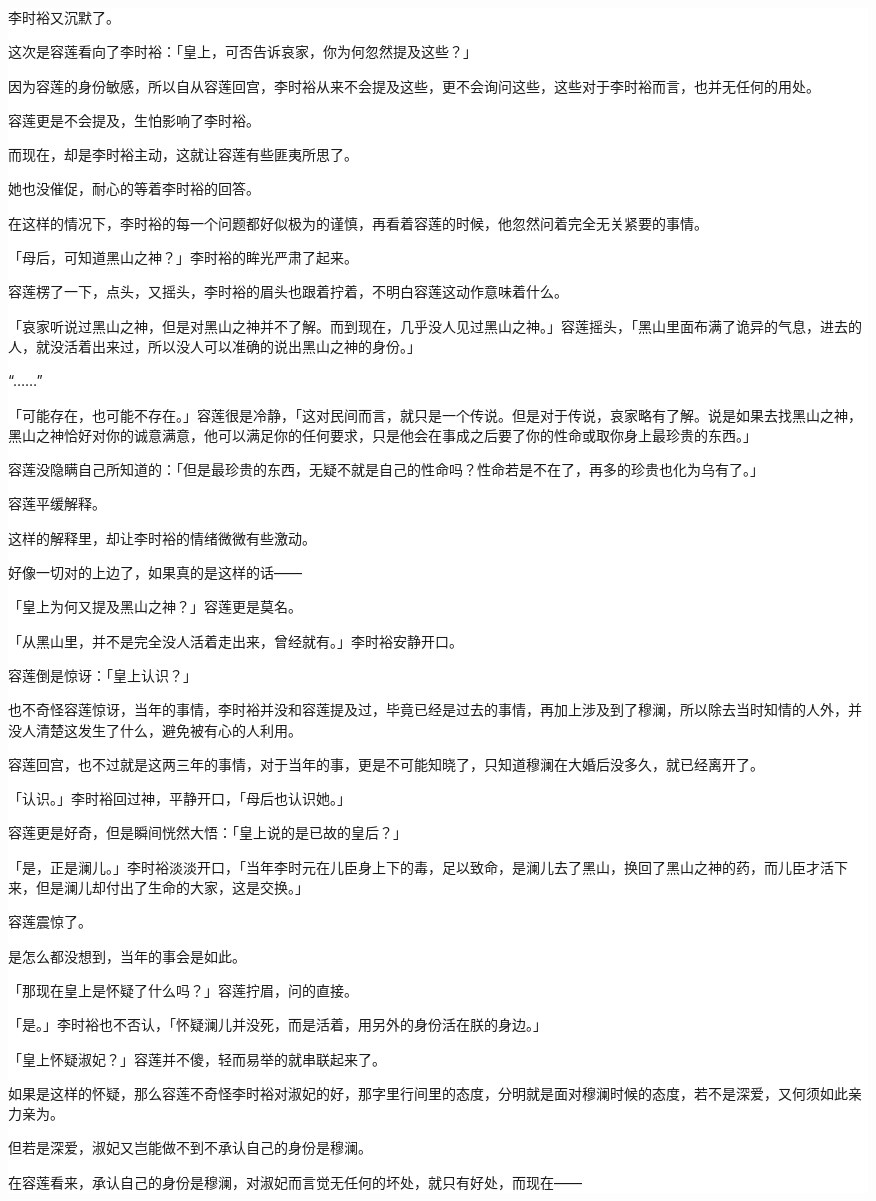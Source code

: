 李时裕又沉默了。

这次是容莲看向了李时裕：「皇上，可否告诉哀家，你为何忽然提及这些？」

因为容莲的身份敏感，所以自从容莲回宫，李时裕从来不会提及这些，更不会询问这些，这些对于李时裕而言，也并无任何的用处。

容莲更是不会提及，生怕影响了李时裕。

而现在，却是李时裕主动，这就让容莲有些匪夷所思了。

她也没催促，耐心的等着李时裕的回答。

在这样的情况下，李时裕的每一个问题都好似极为的谨慎，再看着容莲的时候，他忽然问着完全无关紧要的事情。

「母后，可知道黑山之神？」李时裕的眸光严肃了起来。

容莲楞了一下，点头，又摇头，李时裕的眉头也跟着拧着，不明白容莲这动作意味着什么。

「哀家听说过黑山之神，但是对黑山之神并不了解。而到现在，几乎没人见过黑山之神。」容莲摇头，「黑山里面布满了诡异的气息，进去的人，就没活着出来过，所以没人可以准确的说出黑山之神的身份。」

“……”

「可能存在，也可能不存在。」容莲很是冷静，「这对民间而言，就只是一个传说。但是对于传说，哀家略有了解。说是如果去找黑山之神，黑山之神恰好对你的诚意满意，他可以满足你的任何要求，只是他会在事成之后要了你的性命或取你身上最珍贵的东西。」

容莲没隐瞒自己所知道的：「但是最珍贵的东西，无疑不就是自己的性命吗？性命若是不在了，再多的珍贵也化为乌有了。」

容莲平缓解释。

这样的解释里，却让李时裕的情绪微微有些激动。

好像一切对的上边了，如果真的是这样的话——

「皇上为何又提及黑山之神？」容莲更是莫名。

「从黑山里，并不是完全没人活着走出来，曾经就有。」李时裕安静开口。

容莲倒是惊讶：「皇上认识？」

也不奇怪容莲惊讶，当年的事情，李时裕并没和容莲提及过，毕竟已经是过去的事情，再加上涉及到了穆澜，所以除去当时知情的人外，并没人清楚这发生了什么，避免被有心的人利用。

容莲回宫，也不过就是这两三年的事情，对于当年的事，更是不可能知晓了，只知道穆澜在大婚后没多久，就已经离开了。

「认识。」李时裕回过神，平静开口，「母后也认识她。」

容莲更是好奇，但是瞬间恍然大悟：「皇上说的是已故的皇后？」

「是，正是澜儿。」李时裕淡淡开口，「当年李时元在儿臣身上下的毒，足以致命，是澜儿去了黑山，换回了黑山之神的药，而儿臣才活下来，但是澜儿却付出了生命的大家，这是交换。」

容莲震惊了。

是怎么都没想到，当年的事会是如此。

「那现在皇上是怀疑了什么吗？」容莲拧眉，问的直接。

「是。」李时裕也不否认，「怀疑澜儿并没死，而是活着，用另外的身份活在朕的身边。」

「皇上怀疑淑妃？」容莲并不傻，轻而易举的就串联起来了。

如果是这样的怀疑，那么容莲不奇怪李时裕对淑妃的好，那字里行间里的态度，分明就是面对穆澜时候的态度，若不是深爱，又何须如此亲力亲为。

但若是深爱，淑妃又岂能做不到不承认自己的身份是穆澜。

在容莲看来，承认自己的身份是穆澜，对淑妃而言觉无任何的坏处，就只有好处，而现在——
